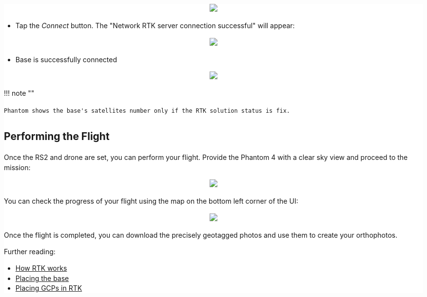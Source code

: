 <p style="text-align:center"><img src="../img/reachrs2/p4p/dji-correction-input.png" style="width: 600px;"/></p>

- Tap the *Connect* button. The "Network RTK server connection successful" will appear:

<p style="text-align:center"><img src="../img/reachrs2/p4p/dji-correction-success.png" style="width: 600px;"/></p>

- Base is successfully connected

<p style="text-align:center"><img src="../img/reachrs2/p4p/dji-sattelites.png" style="width: 600px;"/></p>

!!! note ""

	Phantom shows the base's satellites number only if the RTK solution status is fix.


## Performing the Flight

Once the RS2 and drone are set, you can perform your flight. Provide the Phantom 4 with a clear sky view and proceed to the mission:

<p style="text-align:center"><img src="../img/reachrs2/p4p/dji-flight.png" style="width: 600px;"/></p>

You can check the progress of your flight using the map on the bottom left corner of the UI:

<p style="text-align:center"><img src="../img/reachrs2/p4p/dji-plan.png" style="width: 600px;"/></p>

Once the flight is completed, you can download the precisely geotagged photos and use them to create your orthophotos.


Further reading:

- [How RTK works](../common/tutorials/rtk-introduction)
- [Placing the base](../common/tutorials/placing-the-base/)
- [Placing GCPs in RTK](../common/tutorials/placing-gcps)
